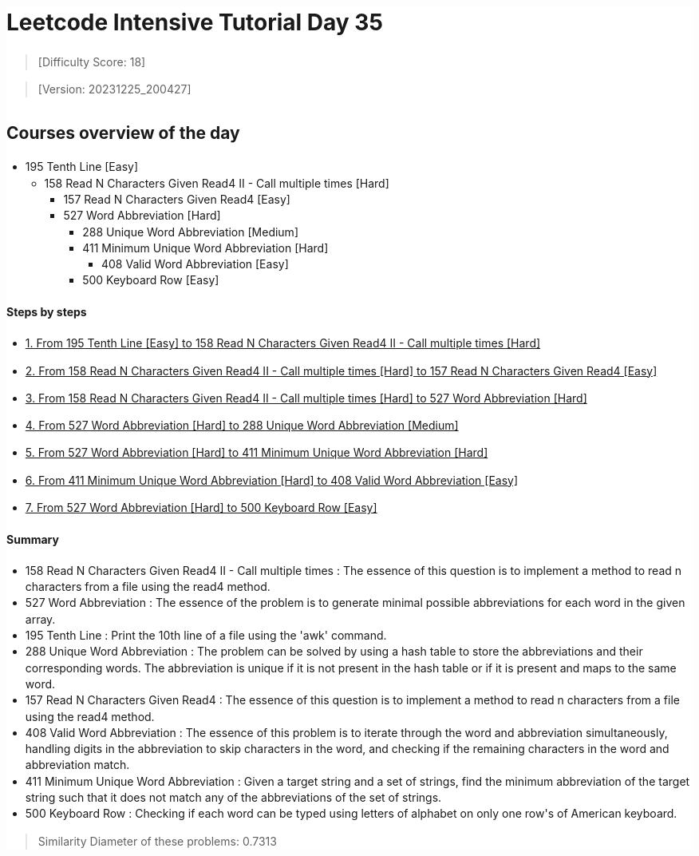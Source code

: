 
# Leetcode Intensive Tutorial Day 35 
> [Difficulty Score: 18]

> [Version: 20231225_200427]

## Courses overview of the day

- 195 Tenth Line [Easy]
  - 158 Read N Characters Given Read4 II - Call multiple times [Hard]
    - 157 Read N Characters Given Read4 [Easy]
    - 527 Word Abbreviation [Hard]
      - 288 Unique Word Abbreviation [Medium]
      - 411 Minimum Unique Word Abbreviation [Hard]
        - 408 Valid Word Abbreviation [Easy]
      - 500 Keyboard Row [Easy]

#### Steps by steps

 - [1. From 195 Tenth Line [Easy] to 158 Read N Characters Given Read4 II - Call multiple times [Hard]](#1-from-195-tenth-line-easy-to-158-read-n-characters-given-read4-ii---call-multiple-times-hard)

 - [2. From 158 Read N Characters Given Read4 II - Call multiple times [Hard] to 157 Read N Characters Given Read4 [Easy]](#2-from-158-read-n-characters-given-read4-ii---call-multiple-times-hard-to-157-read-n-characters-given-read4-easy)

 - [3. From 158 Read N Characters Given Read4 II - Call multiple times [Hard] to 527 Word Abbreviation [Hard]](#3-from-158-read-n-characters-given-read4-ii---call-multiple-times-hard-to-527-word-abbreviation-hard)

 - [4. From 527 Word Abbreviation [Hard] to 288 Unique Word Abbreviation [Medium]](#4-from-527-word-abbreviation-hard-to-288-unique-word-abbreviation-medium)

 - [5. From 527 Word Abbreviation [Hard] to 411 Minimum Unique Word Abbreviation [Hard]](#5-from-527-word-abbreviation-hard-to-411-minimum-unique-word-abbreviation-hard)

 - [6. From 411 Minimum Unique Word Abbreviation [Hard] to 408 Valid Word Abbreviation [Easy]](#6-from-411-minimum-unique-word-abbreviation-hard-to-408-valid-word-abbreviation-easy)

 - [7. From 527 Word Abbreviation [Hard] to 500 Keyboard Row [Easy]](#7-from-527-word-abbreviation-hard-to-500-keyboard-row-easy)

#### Summary


- 158 Read N Characters Given Read4 II - Call multiple times : The essence of this question is to implement a method to read n characters from a file using the read4 method.
- 527 Word Abbreviation : The essence of the problem is to generate minimal possible abbreviations for each word in the given array.
- 195 Tenth Line : Print the 10th line of a file using the 'awk' command.
- 288 Unique Word Abbreviation : The problem can be solved by using a hash table to store the abbreviations and their corresponding words. The abbreviation is unique if it is not present in the hash table or if it is present and maps to the same word.
- 157 Read N Characters Given Read4 : The essence of this question is to implement a method to read n characters from a file using the read4 method.
- 408 Valid Word Abbreviation : The essence of this problem is to iterate through the word and abbreviation simultaneously, handling digits in the abbreviation to skip characters in the word, and checking if the remaining characters in the word and abbreviation match.
- 411 Minimum Unique Word Abbreviation : Given a target string and a set of strings, find the minimum abbreviation of the target string such that it does not match any of the abbreviations of the set of strings.
- 500 Keyboard Row : Checking if each word can be typed using letters of alphabet on only one row's of American keyboard.
> Similarity Diameter of these problems: 0.7313
